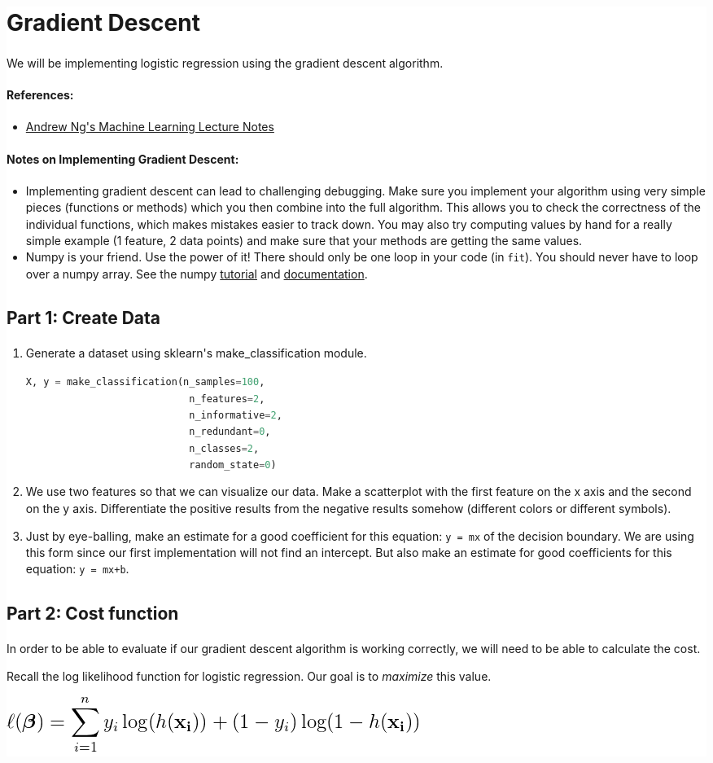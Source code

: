 # Gradient Descent

We will be implementing logistic regression using the gradient descent algorithm.

#### References:
* [Andrew Ng's Machine Learning Lecture Notes](https://see.stanford.edu/materials/aimlcs229/cs229-notes1.pdf)

#### Notes on Implementing Gradient Descent:
* Implementing gradient descent can lead to challenging debugging. Make sure you implement your algorithm using very simple pieces (functions or methods) which you then combine into the full algorithm.  This allows you to check the correctness of the individual functions, which makes mistakes easier to track down. You may also try computing values by hand for a really simple example (1 feature, 2 data points) and make sure that your methods are getting the same values.
* Numpy is your friend. Use the power of it! There should only be one loop in
your code (in `fit`). You should never have to loop over a numpy array. See the
numpy [tutorial](https://docs.scipy.org/doc/numpy-dev/user/quickstart.html) and
[documentation](http://docs.scipy.org/doc/).

## Part 1: Create Data

1. Generate a dataset using sklearn's make_classification module.

    ```python
    X, y = make_classification(n_samples=100,
                                n_features=2,
                                n_informative=2,
                                n_redundant=0,
                                n_classes=2,
                                random_state=0)
    ```
2. We use two features so that we can visualize our data. Make a scatterplot with the first feature on the x axis and the second on the y axis. Differentiate the positive results from the negative results somehow (different colors or different symbols).

3. Just by eye-balling, make an estimate for a good coefficient for this
equation: `y = mx` of the decision boundary. We are using this form since our first implementation will
not find an intercept. But also make an estimate for good coefficients for this
equation: `y = mx+b`.

## Part 2: Cost function

In order to be able to evaluate if our gradient descent algorithm is working
correctly, we will need to be able to calculate the cost.

Recall the log likelihood function for logistic regression. Our goal is to *maximize* this value.

![Cost Function](images/likelihood.png)
